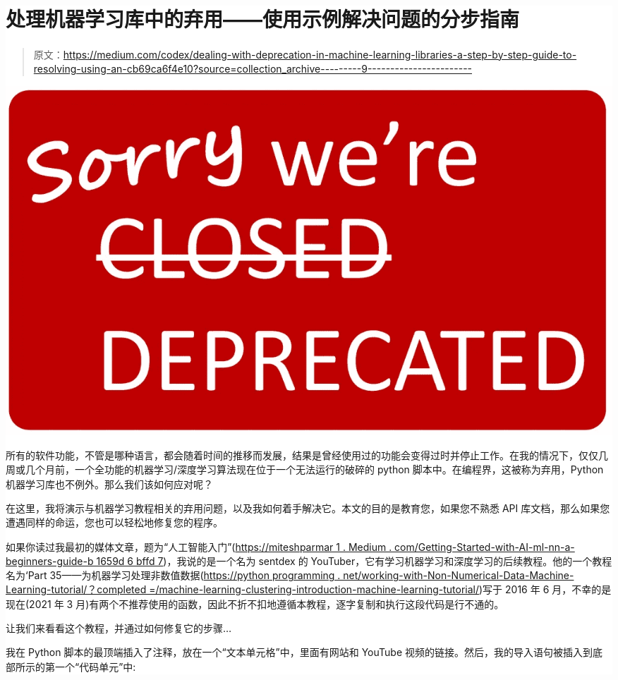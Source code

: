 # 处理机器学习库中的弃用——使用示例解决问题的分步指南

> 原文：<https://medium.com/codex/dealing-with-deprecation-in-machine-learning-libraries-a-step-by-step-guide-to-resolving-using-an-cb69ca6f4e10?source=collection_archive---------9----------------------->

![](img/786c70e3a2b2cc27ed154891cb688c11.png)

所有的软件功能，不管是哪种语言，都会随着时间的推移而发展，结果是曾经使用过的功能会变得过时并停止工作。在我的情况下，仅仅几周或几个月前，一个全功能的机器学习/深度学习算法现在位于一个无法运行的破碎的 python 脚本中。在编程界，这被称为弃用，Python 机器学习库也不例外。那么我们该如何应对呢？

在这里，我将演示与机器学习教程相关的弃用问题，以及我如何着手解决它。本文的目的是教育您，如果您不熟悉 API 库文档，那么如果您遭遇同样的命运，您也可以轻松地修复您的程序。

如果你读过我最初的媒体文章，题为“人工智能入门”([https://miteshparmar 1 . Medium . com/Getting-Started-with-AI-ml-nn-a-beginners-guide-b 1659d 6 bffd 7](https://miteshparmar1.medium.com/getting-started-with-ai-ml-nn-a-beginners-guide-b1659d6bffd7))，我说的是一个名为 sentdex 的 YouTuber，它有学习机器学习和深度学习的后续教程。他的一个教程名为‘Part 35——为机器学习处理非数值数据([https://python programming . net/working-with-Non-Numerical-Data-Machine-Learning-tutorial/？completed =/machine-learning-clustering-introduction-machine-learning-tutorial/](https://pythonprogramming.net/working-with-non-numerical-data-machine-learning-tutorial/?completed=/machine-learning-clustering-introduction-machine-learning-tutorial/))写于 2016 年 6 月，不幸的是现在(2021 年 3 月)有两个不推荐使用的函数，因此不折不扣地遵循本教程，逐字复制和执行这段代码是行不通的。

让我们来看看这个教程，并通过如何修复它的步骤…

我在 Python 脚本的最顶端插入了注释，放在一个“文本单元格”中，里面有网站和 YouTube 视频的链接。然后，我的导入语句被插入到底部所示的第一个“代码单元”中:
